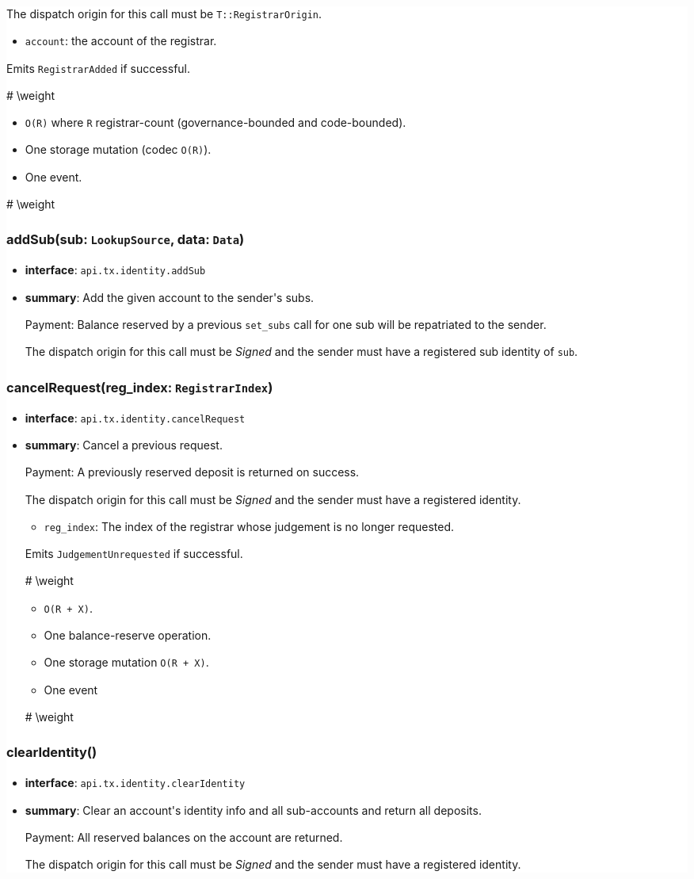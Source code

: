   The dispatch origin for this call must be `T::RegistrarOrigin`.

  - `account`: the account of the registrar.

  Emits `RegistrarAdded` if successful.

  \# \weight



  - `O(R)` where `R` registrar-count (governance-bounded and code-bounded).

  - One storage mutation (codec `O(R)`).

  - One event.

  \# \weight

### addSub(sub: `LookupSource`, data: `Data`)
- **interface**: `api.tx.identity.addSub`
- **summary**:   Add the given account to the sender's subs.

  Payment: Balance reserved by a previous `set_subs` call for one sub will be repatriated to the sender.

  The dispatch origin for this call must be _Signed_ and the sender must have a registered sub identity of `sub`.

### cancelRequest(reg_index: `RegistrarIndex`)
- **interface**: `api.tx.identity.cancelRequest`
- **summary**:   Cancel a previous request.

  Payment: A previously reserved deposit is returned on success.

  The dispatch origin for this call must be _Signed_ and the sender must have a registered identity.

  - `reg_index`: The index of the registrar whose judgement is no longer requested.

  Emits `JudgementUnrequested` if successful.

  \# \weight



  - `O(R + X)`.

  - One balance-reserve operation.

  - One storage mutation `O(R + X)`.

  - One event

  \# \weight

### clearIdentity()
- **interface**: `api.tx.identity.clearIdentity`
- **summary**:   Clear an account's identity info and all sub-accounts and return all deposits.

  Payment: All reserved balances on the account are returned.

  The dispatch origin for this call must be _Signed_ and the sender must have a registered identity.
